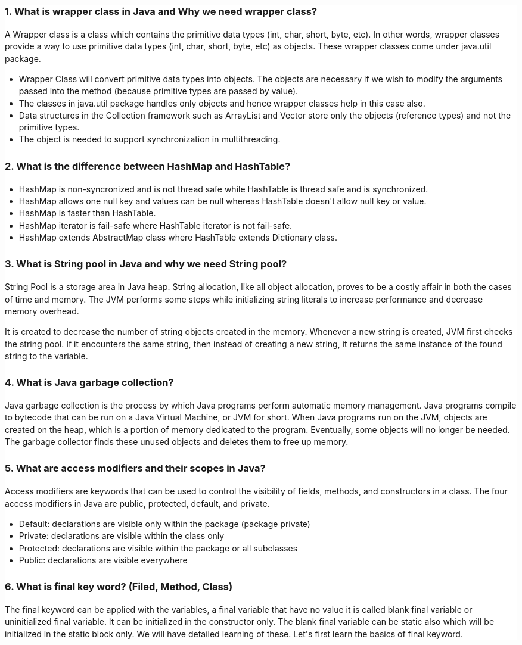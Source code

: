 ### 1. What is wrapper class in Java and Why we need wrapper class?
A Wrapper class is a class which contains the primitive data types (int, char, short, byte, etc). In other words, wrapper classes provide a way to use primitive data types (int, char, short, byte, etc) as objects. These wrapper classes come under java.util package.

- Wrapper Class will convert primitive data types into objects. The objects are necessary if we wish to modify the arguments passed into the method (because primitive types are passed by value).
- The classes in java.util package handles only objects and hence wrapper classes help in this case also.
- Data structures in the Collection framework such as ArrayList and Vector store only the objects (reference types) and not the primitive types.
- The object is needed to support synchronization in multithreading.
### 2. What is the difference between HashMap and HashTable?
- HashMap is non-syncronized and is not thread safe while HashTable is thread safe and is synchronized.
- HashMap allows one null key and values can be null whereas HashTable doesn't allow null key or value.
- HashMap is faster than HashTable.
- HashMap iterator is fail-safe where HashTable iterator is not fail-safe.
- HashMap extends AbstractMap class where HashTable extends Dictionary class.
### 3. What is String pool in Java and why we need String pool?
String Pool is a storage area in Java heap. String allocation, like all object allocation, proves to be a costly affair in both the cases of time and memory. The JVM performs some steps while initializing string literals to increase performance and decrease memory overhead.

It is created to decrease the number of string objects created in the memory. Whenever a new string is created, JVM first checks the string pool. If it encounters the same string, then instead of creating a new string, it returns the same instance of the found string to the variable.
### 4. What is Java garbage collection?
Java garbage collection is the process by which Java programs perform automatic memory management. Java programs compile to bytecode that can be run on a Java Virtual Machine, or JVM for short. When Java programs run on the JVM, objects are created on the heap, which is a portion of memory dedicated to the program. Eventually, some objects will no longer be needed. The garbage collector finds these unused objects and deletes them to free up memory.
### 5. What are access modifiers and their scopes in Java?
Access modifiers are keywords that can be used to control the visibility of fields, methods, and constructors in a class. The four access modifiers in Java are public, protected, default, and private.

- Default: declarations are visible only within the package (package private)
- Private: declarations are visible within the class only
- Protected: declarations are visible within the package or all subclasses
- Public: declarations are visible everywhere
### 6. What is final key word? (Filed, Method, Class)
The final keyword can be applied with the variables, a final variable that have no value it is called blank final variable or uninitialized final variable. It can be initialized in the constructor only. The blank final variable can be static also which will be initialized in the static block only. We will have detailed learning of these. Let's first learn the basics of final keyword.
